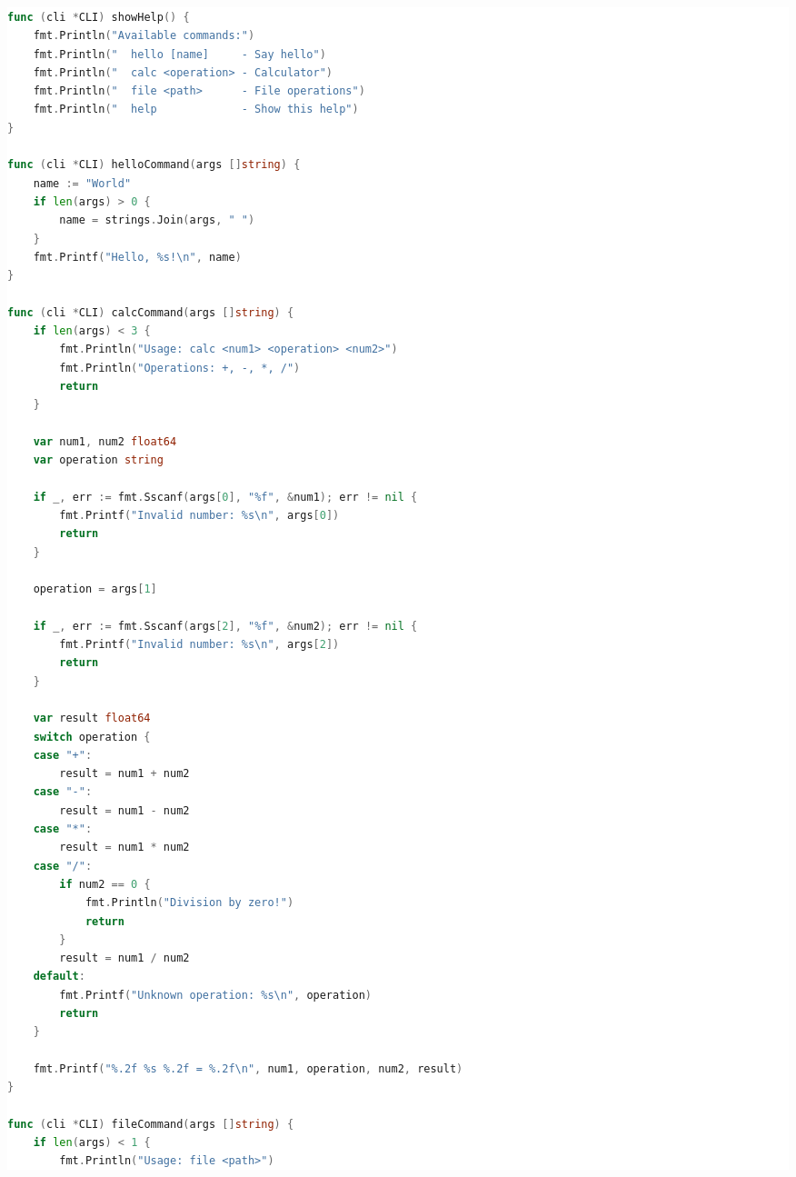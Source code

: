 ```go
func (cli *CLI) showHelp() {
    fmt.Println("Available commands:")
    fmt.Println("  hello [name]     - Say hello")
    fmt.Println("  calc <operation> - Calculator")
    fmt.Println("  file <path>      - File operations")
    fmt.Println("  help             - Show this help")
}

func (cli *CLI) helloCommand(args []string) {
    name := "World"
    if len(args) > 0 {
        name = strings.Join(args, " ")
    }
    fmt.Printf("Hello, %s!\n", name)
}

func (cli *CLI) calcCommand(args []string) {
    if len(args) < 3 {
        fmt.Println("Usage: calc <num1> <operation> <num2>")
        fmt.Println("Operations: +, -, *, /")
        return
    }
    
    var num1, num2 float64
    var operation string
    
    if _, err := fmt.Sscanf(args[0], "%f", &num1); err != nil {
        fmt.Printf("Invalid number: %s\n", args[0])
        return
    }
    
    operation = args[1]
    
    if _, err := fmt.Sscanf(args[2], "%f", &num2); err != nil {
        fmt.Printf("Invalid number: %s\n", args[2])
        return
    }
    
    var result float64
    switch operation {
    case "+":
        result = num1 + num2
    case "-":
        result = num1 - num2
    case "*":
        result = num1 * num2
    case "/":
        if num2 == 0 {
            fmt.Println("Division by zero!")
            return
        }
        result = num1 / num2
    default:
        fmt.Printf("Unknown operation: %s\n", operation)
        return
    }
    
    fmt.Printf("%.2f %s %.2f = %.2f\n", num1, operation, num2, result)
}

func (cli *CLI) fileCommand(args []string) {
    if len(args) < 1 {
        fmt.Println("Usage: file <path>")
```